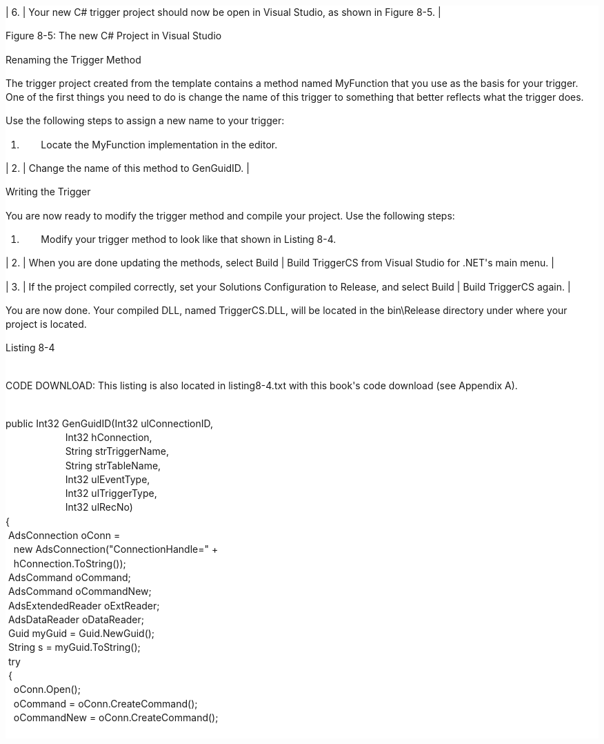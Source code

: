 | 6. | Your new C# trigger project should now be open in Visual Studio, as shown in Figure 8-5. |

Figure 8-5: The new C# Project in Visual Studio

Renaming the Trigger Method

The trigger project created from the template contains a method named MyFunction that you use as the basis for your trigger. One of the first things you need to do is change the name of this trigger to something that better reflects what the trigger does.

Use the following steps to assign a new name to your trigger:

1.        Locate the MyFunction implementation in the editor.

| 2. | Change the name of this method to GenGuidID. |

Writing the Trigger

You are now ready to modify the trigger method and compile your project. Use the following steps:

1.        Modify your trigger method to look like that shown in Listing 8-4.

| 2. | When you are done updating the methods, select Build | Build TriggerCS from Visual Studio for .NET's main menu. |

| 3. | If the project compiled correctly, set your Solutions Configuration to Release, and select Build | Build TriggerCS again. |

You are now done. Your compiled DLL, named TriggerCS.DLL, will be located in the bin\Release directory under where your project is located.

Listing 8-4

   
CODE DOWNLOAD: This listing is also located in listing8-4.txt with this book's code download (see Appendix A).  
 

public Int32 GenGuidID(Int32 ulConnectionID,  
                       Int32 hConnection,       
                       String strTriggerName,   
                       String strTableName,     
                       Int32 ulEventType,       
                       Int32 ulTriggerType,     
                       Int32 ulRecNo)           
{  
  AdsConnection oConn =   
    new AdsConnection("ConnectionHandle=" +   
    hConnection.ToString());  
  AdsCommand oCommand;  
  AdsCommand oCommandNew;  
  AdsExtendedReader oExtReader;  
  AdsDataReader oDataReader;  
  Guid myGuid = Guid.NewGuid();  
  String s = myGuid.ToString();  
  try  
  {  
    oConn.Open();  
    oCommand = oConn.CreateCommand();  
    oCommandNew = oConn.CreateCommand();  
   